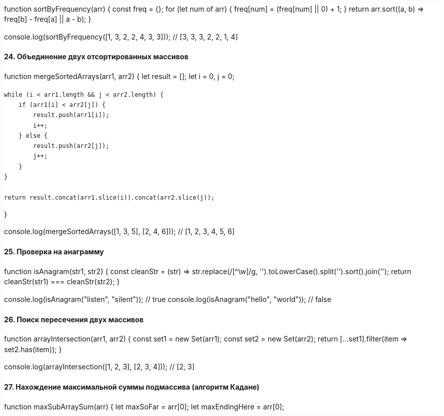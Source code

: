 function sortByFrequency(arr) {
const freq = {};
for (let num of arr) {
freq[num] = (freq[num] || 0) + 1;
}
return arr.sort((a, b) => freq[b] - freq[a] || a - b);
}

console.log(sortByFrequency([1, 3, 2, 2, 4, 3, 3])); // [3, 3, 3, 2, 2, 1, 4]

#### 24. Объединение двух отсортированных массивов

function mergeSortedArrays(arr1, arr2) {
let result = [];
let i = 0, j = 0;

    while (i < arr1.length && j < arr2.length) {
        if (arr1[i] < arr2[j]) {
            result.push(arr1[i]);
            i++;
        } else {
            result.push(arr2[j]);
            j++;
        }
    }

    return result.concat(arr1.slice(i)).concat(arr2.slice(j));

}

console.log(mergeSortedArrays([1, 3, 5], [2, 4, 6])); // [1, 2, 3, 4, 5, 6]

#### 25. Проверка на анаграмму

function isAnagram(str1, str2) {
const cleanStr = (str) => str.replace(/[^\w]/g, '').toLowerCase().split('').sort().join('');
return cleanStr(str1) === cleanStr(str2);
}

console.log(isAnagram("listen", "silent")); // true
console.log(isAnagram("hello", "world")); // false

#### 26. Поиск пересечения двух массивов

function arrayIntersection(arr1, arr2) {
const set1 = new Set(arr1);
const set2 = new Set(arr2);
return [...set1].filter(item => set2.has(item));
}

console.log(arrayIntersection([1, 2, 3], [2, 3, 4])); // [2, 3]

#### 27. Нахождение максимальной суммы подмассива (алгоритм Кадане)

function maxSubArraySum(arr) {
let maxSoFar = arr[0];
let maxEndingHere = arr[0];
